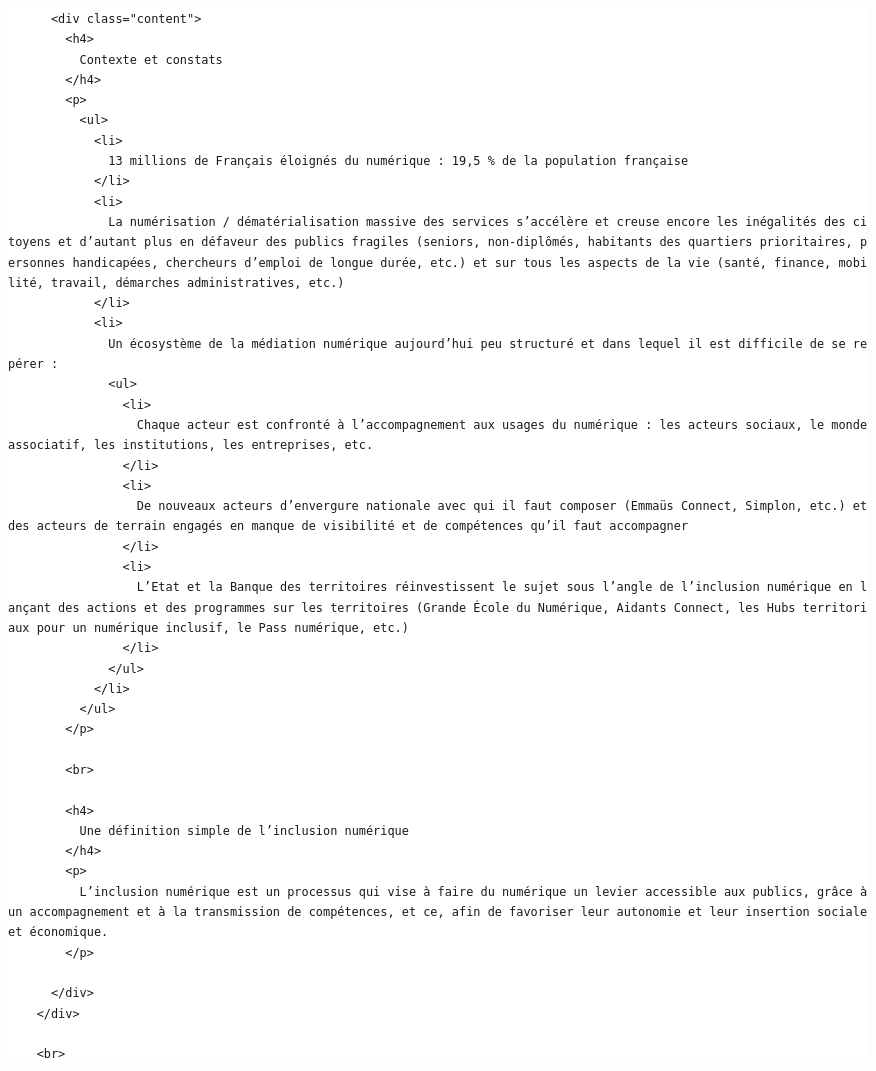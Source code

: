           <div class="content">
            <h4>
              Contexte et constats
            </h4>
            <p>
              <ul>
                <li>
                  13 millions de Français éloignés du numérique : 19,5 % de la population française
                </li>
                <li>
                  La numérisation / dématérialisation massive des services s’accélère et creuse encore les inégalités des citoyens et d’autant plus en défaveur des publics fragiles (seniors, non-diplômés, habitants des quartiers prioritaires, personnes handicapées, chercheurs d’emploi de longue durée, etc.) et sur tous les aspects de la vie (santé, finance, mobilité, travail, démarches administratives, etc.)
                </li>
                <li>
                  Un écosystème de la médiation numérique aujourd’hui peu structuré et dans lequel il est difficile de se repérer :
                  <ul>
                    <li>
                      Chaque acteur est confronté à l’accompagnement aux usages du numérique : les acteurs sociaux, le monde associatif, les institutions, les entreprises, etc. 
                    </li>
                    <li>
                      De nouveaux acteurs d’envergure nationale avec qui il faut composer (Emmaüs Connect, Simplon, etc.) et des acteurs de terrain engagés en manque de visibilité et de compétences qu’il faut accompagner
                    </li>
                    <li>
                      L’Etat et la Banque des territoires réinvestissent le sujet sous l’angle de l’inclusion numérique en lançant des actions et des programmes sur les territoires (Grande École du Numérique, Aidants Connect, les Hubs territoriaux pour un numérique inclusif, le Pass numérique, etc.)
                    </li>
                  </ul>
                </li>
              </ul>
            </p>
            
            <br>

            <h4>
              Une définition simple de l’inclusion numérique
            </h4>
            <p>
              L’inclusion numérique est un processus qui vise à faire du numérique un levier accessible aux publics, grâce à un accompagnement et à la transmission de compétences, et ce, afin de favoriser leur autonomie et leur insertion sociale et économique.                
            </p>

          </div>
        </div>

        <br>
